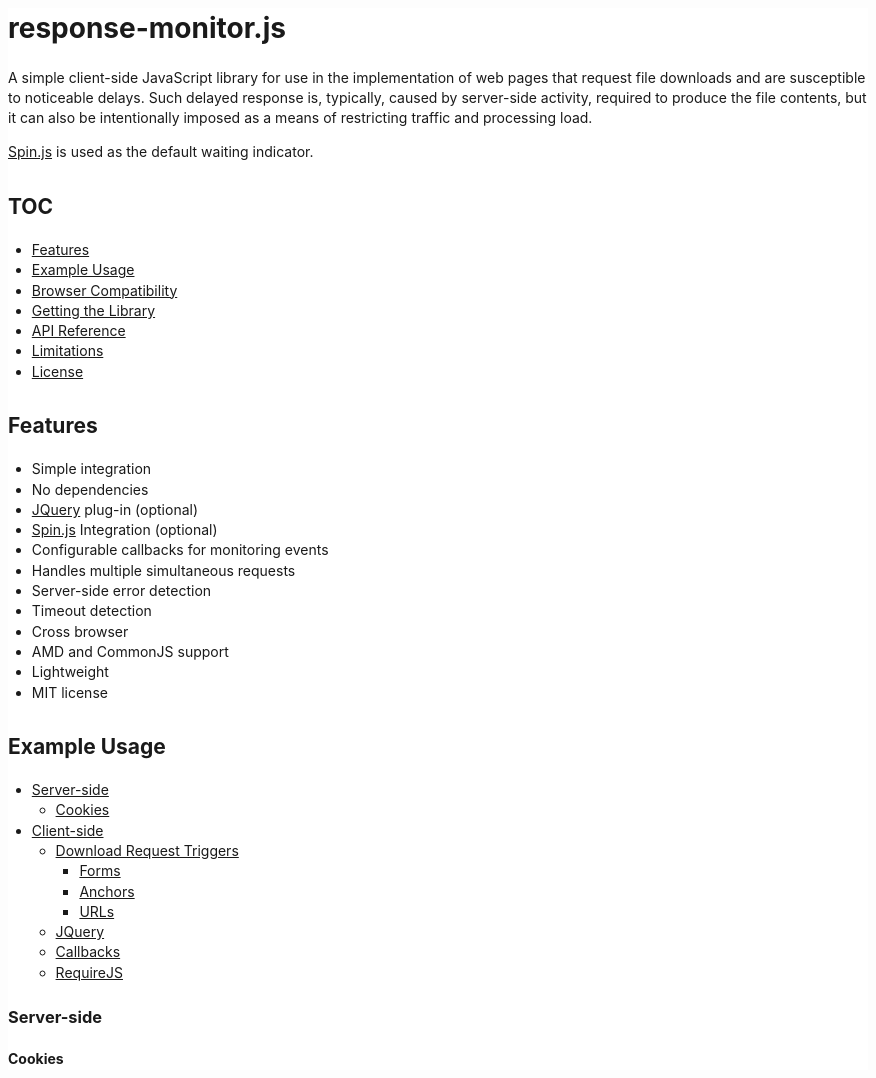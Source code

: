 # response-monitor.js

A simple client-side JavaScript library for use in the implementation of web pages that request file downloads and are susceptible to noticeable delays. Such delayed response is, typically, caused by server-side activity, required to produce the file contents, but it can also be intentionally imposed as a means of restricting traffic and processing load.

[Spin.js](http://fgnass.github.io/spin.js) is used as the default waiting indicator.

## TOC
* [Features](#features)
* [Example Usage](#example-usage)
* [Browser Compatibility](#browser-compatibility)
* [Getting the Library](#getting-the-library)
* [API Reference](#api-reference)
* [Limitations](#limitations)
* [License](#license)
 
## Features
- Simple integration
- No dependencies
- [JQuery](http://jquery.com) plug-in (optional)
- [Spin.js](http://fgnass.github.io/spin.js) Integration (optional)
- Configurable callbacks for monitoring events
- Handles multiple simultaneous requests
- Server-side error detection
- Timeout detection
- Cross browser
- AMD and CommonJS support
- Lightweight
- MIT license

## Example Usage ##

* [Server-side](#server-side)
    - [Cookies](#cookies)
* [Client-side](#client-side)
    * [Download Request Triggers](#download-request-triggers)
        * [Forms](#forms)
        * [Anchors](#anchors)
        * [URLs](#urls)
    * [JQuery](#jquery)
    * [Callbacks](#Callbacks)
	* [RequireJS](#requirejs)

### Server-side ###

#### Cookies ####
